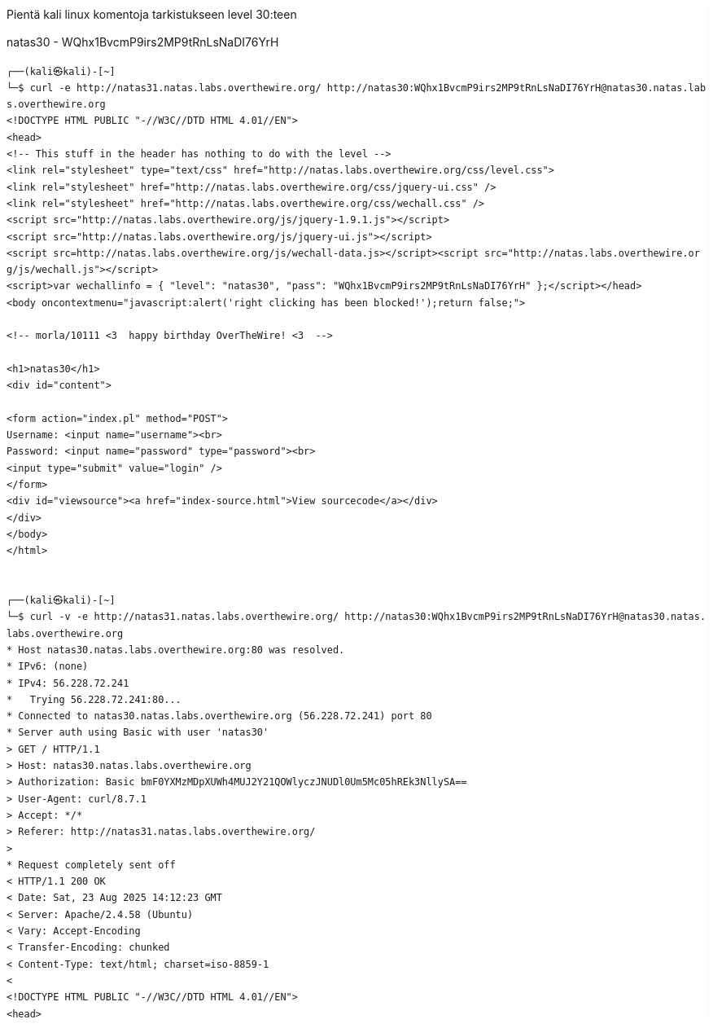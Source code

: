 Pientä kali linux komentoja tarkistukseen level 30:teen

natas30 - WQhx1BvcmP9irs2MP9tRnLsNaDI76YrH


```
┌──(kali㉿kali)-[~]
└─$ curl -e http://natas31.natas.labs.overthewire.org/ http://natas30:WQhx1BvcmP9irs2MP9tRnLsNaDI76YrH@natas30.natas.labs.overthewire.org
<!DOCTYPE HTML PUBLIC "-//W3C//DTD HTML 4.01//EN">
<head>
<!-- This stuff in the header has nothing to do with the level -->
<link rel="stylesheet" type="text/css" href="http://natas.labs.overthewire.org/css/level.css">
<link rel="stylesheet" href="http://natas.labs.overthewire.org/css/jquery-ui.css" />
<link rel="stylesheet" href="http://natas.labs.overthewire.org/css/wechall.css" />
<script src="http://natas.labs.overthewire.org/js/jquery-1.9.1.js"></script>
<script src="http://natas.labs.overthewire.org/js/jquery-ui.js"></script>
<script src=http://natas.labs.overthewire.org/js/wechall-data.js></script><script src="http://natas.labs.overthewire.org/js/wechall.js"></script>
<script>var wechallinfo = { "level": "natas30", "pass": "WQhx1BvcmP9irs2MP9tRnLsNaDI76YrH" };</script></head>
<body oncontextmenu="javascript:alert('right clicking has been blocked!');return false;">

<!-- morla/10111 <3  happy birthday OverTheWire! <3  -->

<h1>natas30</h1>
<div id="content">

<form action="index.pl" method="POST">
Username: <input name="username"><br>
Password: <input name="password" type="password"><br>
<input type="submit" value="login" />
</form>
<div id="viewsource"><a href="index-source.html">View sourcecode</a></div>
</div>
</body>
</html>


┌──(kali㉿kali)-[~]
└─$ curl -v -e http://natas31.natas.labs.overthewire.org/ http://natas30:WQhx1BvcmP9irs2MP9tRnLsNaDI76YrH@natas30.natas.labs.overthewire.org
* Host natas30.natas.labs.overthewire.org:80 was resolved.
* IPv6: (none)
* IPv4: 56.228.72.241
*   Trying 56.228.72.241:80...
* Connected to natas30.natas.labs.overthewire.org (56.228.72.241) port 80
* Server auth using Basic with user 'natas30'
> GET / HTTP/1.1
> Host: natas30.natas.labs.overthewire.org
> Authorization: Basic bmF0YXMzMDpXUWh4MUJ2Y21QOWlyczJNUDl0Um5Mc05hREk3NllySA==
> User-Agent: curl/8.7.1
> Accept: */*
> Referer: http://natas31.natas.labs.overthewire.org/
> 
* Request completely sent off
< HTTP/1.1 200 OK
< Date: Sat, 23 Aug 2025 14:12:23 GMT
< Server: Apache/2.4.58 (Ubuntu)
< Vary: Accept-Encoding
< Transfer-Encoding: chunked
< Content-Type: text/html; charset=iso-8859-1
< 
<!DOCTYPE HTML PUBLIC "-//W3C//DTD HTML 4.01//EN">
<head>
```